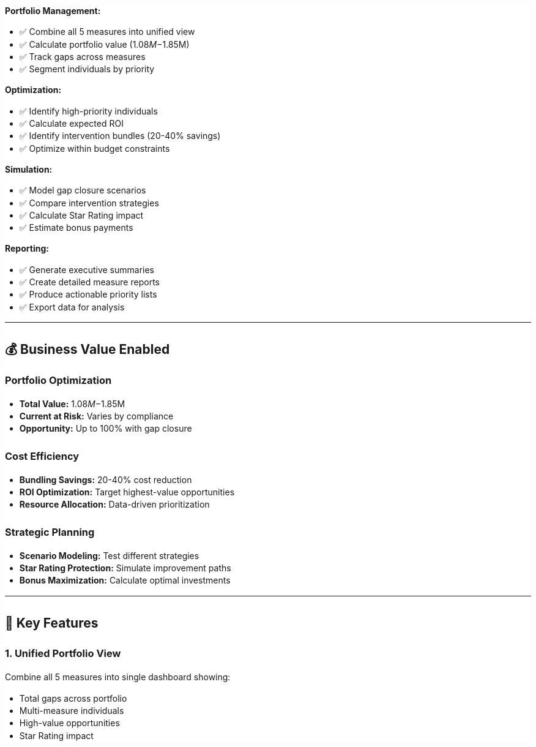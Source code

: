 **Portfolio Management:**
- ✅ Combine all 5 measures into unified view
- ✅ Calculate portfolio value ($1.08M-$1.85M)
- ✅ Track gaps across measures
- ✅ Segment individuals by priority

**Optimization:**
- ✅ Identify high-priority individuals
- ✅ Calculate expected ROI
- ✅ Identify intervention bundles (20-40% savings)
- ✅ Optimize within budget constraints

**Simulation:**
- ✅ Model gap closure scenarios
- ✅ Compare intervention strategies
- ✅ Calculate Star Rating impact
- ✅ Estimate bonus payments

**Reporting:**
- ✅ Generate executive summaries
- ✅ Create detailed measure reports
- ✅ Produce actionable priority lists
- ✅ Export data for analysis

---

## 💰 Business Value Enabled

### Portfolio Optimization
- **Total Value:** $1.08M-$1.85M
- **Current at Risk:** Varies by compliance
- **Opportunity:** Up to 100% with gap closure

### Cost Efficiency
- **Bundling Savings:** 20-40% cost reduction
- **ROI Optimization:** Target highest-value opportunities
- **Resource Allocation:** Data-driven prioritization

### Strategic Planning
- **Scenario Modeling:** Test different strategies
- **Star Rating Protection:** Simulate improvement paths
- **Bonus Maximization:** Calculate optimal investments

---

## 🎯 Key Features

### 1. Unified Portfolio View
Combine all 5 measures into single dashboard showing:
- Total gaps across portfolio
- Multi-measure individuals
- High-value opportunities
- Star Rating impact
